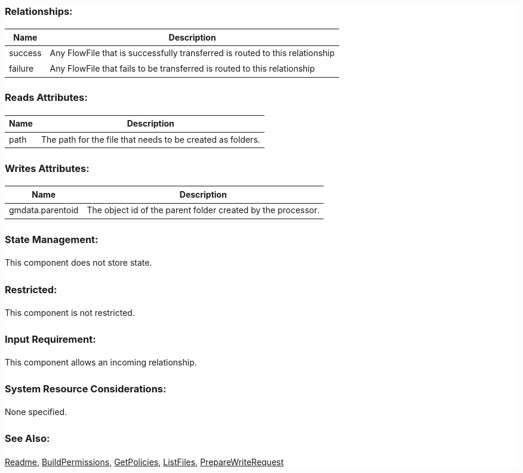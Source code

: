 ### Relationships: 

| Name | Description |
| --- | --- |
| success | Any FlowFile that is successfully transferred is routed to this relationship |
| failure | Any FlowFile that fails to be transferred is routed to this relationship | 

### Reads Attributes:

| Name | Description |
| --- | --- |
| path | The path for the file that needs to be created as folders. |

### Writes Attributes:

| Name | Description |
| --- | --- |
| gmdata.parentoid | The object id of the parent folder created by the processor. |

### State Management:

This component does not store state.

### Restricted:

This component is not restricted.

### Input Requirement:

This component allows an incoming relationship.

### System Resource Considerations:

None specified.

### See Also:

[Readme](./README.md),
[BuildPermissions](./BuildPermissions.md),
[GetPolicies](./GetPolicies.md),
[ListFiles](./ListFiles.md),
[PrepareWriteRequest](./PrepareWriteRequest.md)
